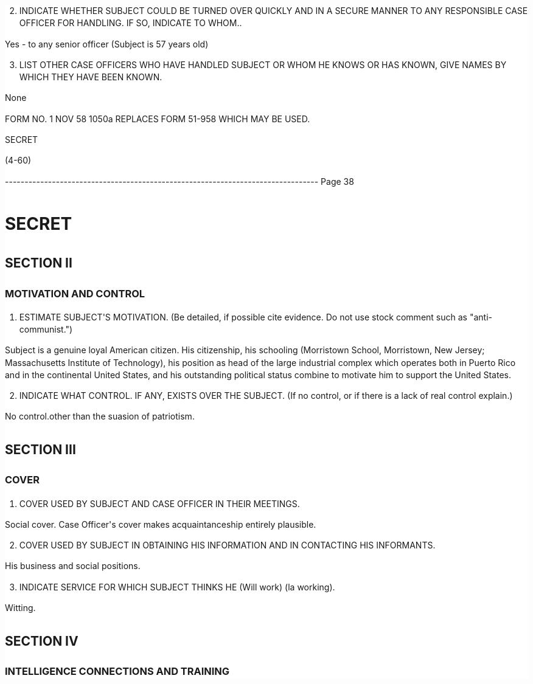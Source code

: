 2. INDICATE WHETHER SUBJECT COULD BE TURNED OVER QUICKLY AND IN A SECURE MANNER TO ANY RESPONSIBLE CASE OFFICER FOR HANDLING. IF SO, INDICATE TO WHOM..

Yes - to any senior officer (Subject is 57 years old)

3. LIST OTHER CASE OFFICERS WHO HAVE HANDLED SUBJECT OR WHOM HE KNOWS OR HAS KNOWN, GIVE NAMES BY WHICH THEY HAVE BEEN KNOWN.

None

FORM NO.
1 NOV 58 1050a REPLACES FORM 51-958
WHICH MAY BE USED.

SECRET

(4-60)


-------------------------------------------------------------------------------- Page 38

# SECRET

## SECTION II
### MOTIVATION AND CONTROL

1. ESTIMATE SUBJECT'S MOTIVATION. (Be detailed, if possible cite evidence. Do not use stock comment such as "anti-communist.")

Subject is a genuine loyal American citizen. His citizenship, his schooling (Morristown School, Morristown, New Jersey; Massachusetts Institute of Technology), his position as head of the large industrial complex which operates both in Puerto Rico and in the continental United States, and his outstanding political status combine to motivate him to support the United States.

2. INDICATE WHAT CONTROL. IF ANY, EXISTS OVER THE SUBJECT. (If no control, or if there is a lack of real control explain.)

No control.other than the suasion of patriotism.

## SECTION III
### COVER

1. COVER USED BY SUBJECT AND CASE OFFICER IN THEIR MEETINGS.

Social cover. Case Officer's cover makes acquaintanceship entirely plausible.

2. COVER USED BY SUBJECT IN OBTAINING HIS INFORMATION AND IN CONTACTING HIS INFORMANTS.

His business and social positions.

3. INDICATE SERVICE FOR WHICH SUBJECT THINKS HE (Will work) (la working).

Witting.

## SECTION IV
### INTELLIGENCE CONNECTIONS AND TRAINING
